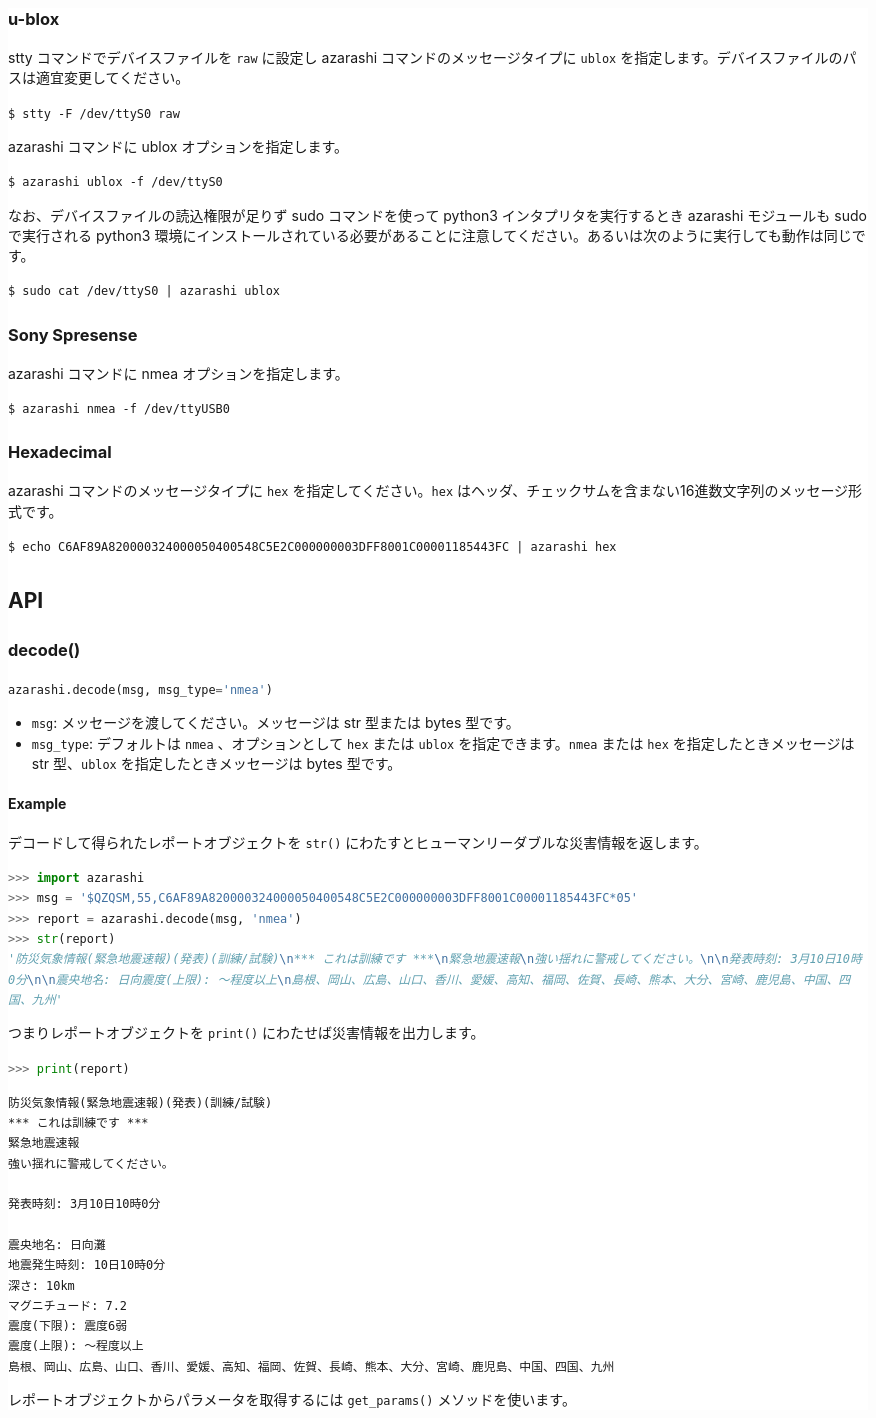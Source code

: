 ### u-blox
stty コマンドでデバイスファイルを `raw` に設定し azarashi コマンドのメッセージタイプに `ublox` を指定します。デバイスファイルのパスは適宜変更してください。
```shell
$ stty -F /dev/ttyS0 raw
```
azarashi コマンドに ublox オプションを指定します。
```shell
$ azarashi ublox -f /dev/ttyS0
```
なお、デバイスファイルの読込権限が足りず sudo コマンドを使って python3 インタプリタを実行するとき azarashi モジュールも sudo で実行される python3 環境にインストールされている必要があることに注意してください。あるいは次のように実行しても動作は同じです。
```shell
$ sudo cat /dev/ttyS0 | azarashi ublox
```
### Sony Spresense
azarashi コマンドに nmea オプションを指定します。
```shell
$ azarashi nmea -f /dev/ttyUSB0
```
### Hexadecimal
azarashi コマンドのメッセージタイプに `hex` を指定してください。`hex` はヘッダ、チェックサムを含まない16進数文字列のメッセージ形式です。
```shell
$ echo C6AF89A820000324000050400548C5E2C000000003DFF8001C00001185443FC | azarashi hex
```
## API
### decode()
```python
azarashi.decode(msg, msg_type='nmea')
```
- `msg`: メッセージを渡してください。メッセージは str 型または bytes 型です。
- `msg_type`: デフォルトは `nmea` 、オプションとして `hex` または `ublox` を指定できます。`nmea` または `hex` を指定したときメッセージは str 型、`ublox` を指定したときメッセージは bytes 型です。
#### Example
デコードして得られたレポートオブジェクトを `str()` にわたすとヒューマンリーダブルな災害情報を返します。
```python
>>> import azarashi
>>> msg = '$QZQSM,55,C6AF89A820000324000050400548C5E2C000000003DFF8001C00001185443FC*05'
>>> report = azarashi.decode(msg, 'nmea')
>>> str(report)
'防災気象情報(緊急地震速報)(発表)(訓練/試験)\n*** これは訓練です ***\n緊急地震速報\n強い揺れに警戒してください。\n\n発表時刻: 3月10日10時0分\n\n震央地名: 日向震度(上限): 〜程度以上\n島根、岡山、広島、山口、香川、愛媛、高知、福岡、佐賀、長崎、熊本、大分、宮崎、鹿児島、中国、四国、九州'
```
つまりレポートオブジェクトを `print()` にわたせば災害情報を出力します。
```python
>>> print(report)
```
```
防災気象情報(緊急地震速報)(発表)(訓練/試験)
*** これは訓練です ***
緊急地震速報
強い揺れに警戒してください。

発表時刻: 3月10日10時0分

震央地名: 日向灘
地震発生時刻: 10日10時0分
深さ: 10km
マグニチュード: 7.2
震度(下限): 震度6弱
震度(上限): 〜程度以上
島根、岡山、広島、山口、香川、愛媛、高知、福岡、佐賀、長崎、熊本、大分、宮崎、鹿児島、中国、四国、九州
```
レポートオブジェクトからパラメータを取得するには `get_params()` メソッドを使います。
